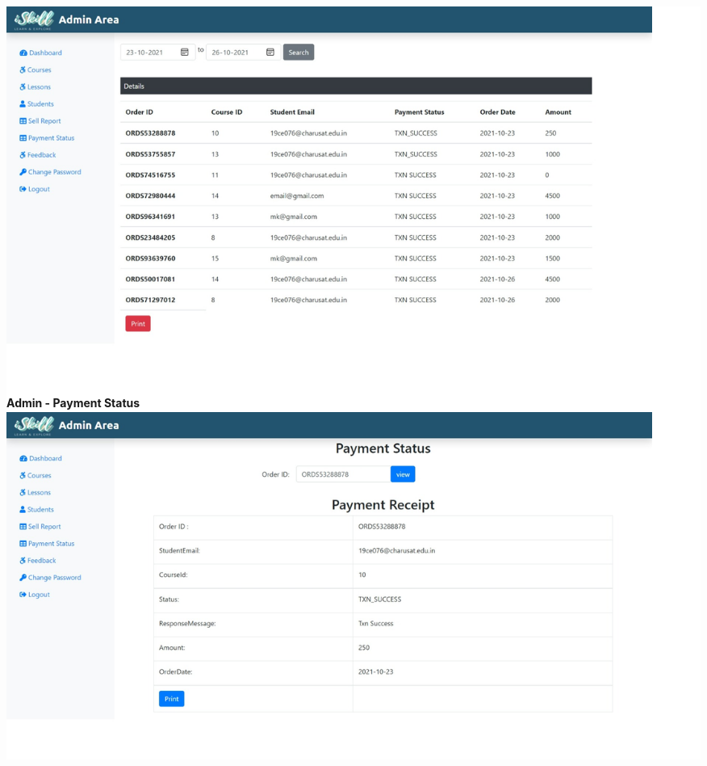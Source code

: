 <img src="https://github.com/nikita-mirchandani/iSkill-Website/blob/main/iskill-images/admin_sellreport.jpeg" width="800px"><br><br>

 <b>Admin - Payment Status<b>
<br>
<img src="https://github.com/nikita-mirchandani/iSkill-Website/blob/main/iskill-images/admin_paymentstatus.jpeg" width="800px"><br><br>
